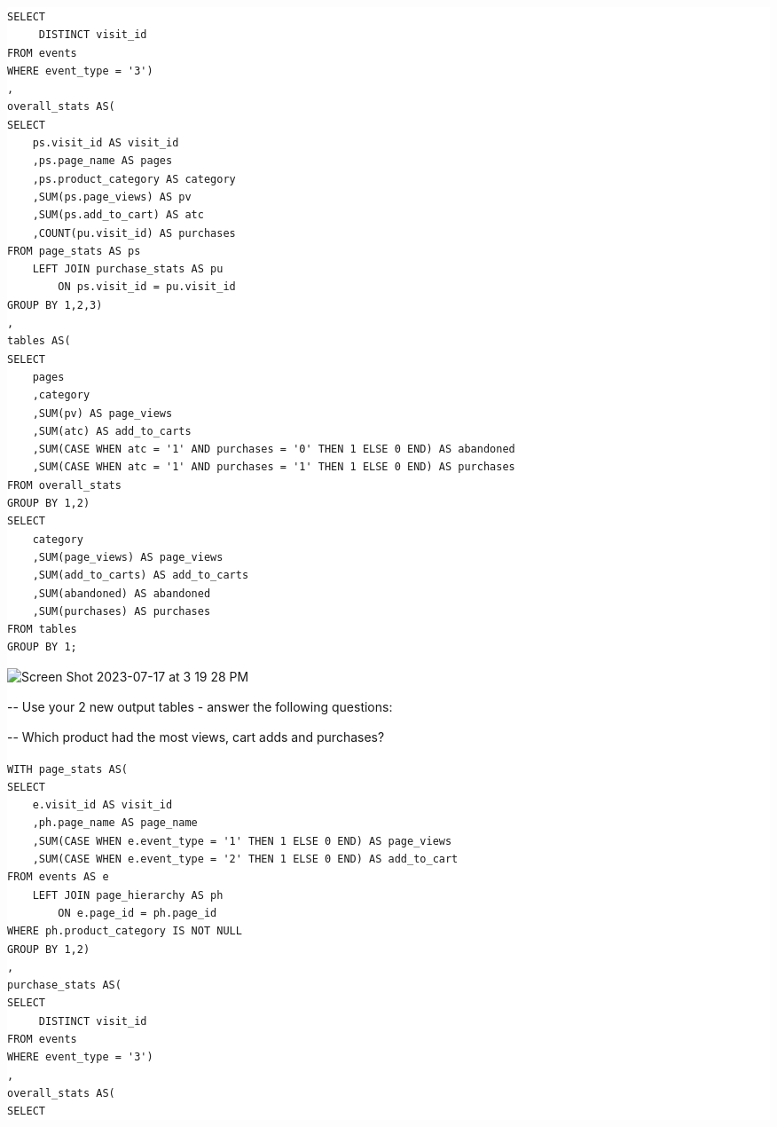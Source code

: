 ```    
SELECT
	 DISTINCT visit_id
FROM events
WHERE event_type = '3')
,
overall_stats AS(
SELECT
	ps.visit_id AS visit_id
    ,ps.page_name AS pages
    ,ps.product_category AS category
    ,SUM(ps.page_views) AS pv
    ,SUM(ps.add_to_cart) AS atc
    ,COUNT(pu.visit_id) AS purchases
FROM page_stats AS ps
	LEFT JOIN purchase_stats AS pu
		ON ps.visit_id = pu.visit_id
GROUP BY 1,2,3)
,
tables AS(
SELECT
	pages
    ,category
    ,SUM(pv) AS page_views
    ,SUM(atc) AS add_to_carts
    ,SUM(CASE WHEN atc = '1' AND purchases = '0' THEN 1 ELSE 0 END) AS abandoned
    ,SUM(CASE WHEN atc = '1' AND purchases = '1' THEN 1 ELSE 0 END) AS purchases
FROM overall_stats
GROUP BY 1,2)
SELECT 
	category
	,SUM(page_views) AS page_views
    ,SUM(add_to_carts) AS add_to_carts
    ,SUM(abandoned) AS abandoned
    ,SUM(purchases) AS purchases
FROM tables
GROUP BY 1;
```
![Screen Shot 2023-07-17 at 3 19 28 PM](https://github.com/kevincombs08/8_week_sql_challenge/assets/126277909/211cf734-6c31-4edd-b586-e5f6e0df9693)


-- Use your 2 new output tables - answer the following questions:

-- Which product had the most views, cart adds and purchases?
```
WITH page_stats AS(
SELECT
	e.visit_id AS visit_id
    ,ph.page_name AS page_name
    ,SUM(CASE WHEN e.event_type = '1' THEN 1 ELSE 0 END) AS page_views
    ,SUM(CASE WHEN e.event_type = '2' THEN 1 ELSE 0 END) AS add_to_cart
FROM events AS e
	LEFT JOIN page_hierarchy AS ph
		ON e.page_id = ph.page_id
WHERE ph.product_category IS NOT NULL
GROUP BY 1,2)
,
purchase_stats AS(
SELECT
	 DISTINCT visit_id
FROM events
WHERE event_type = '3')
,
overall_stats AS(
SELECT
```
